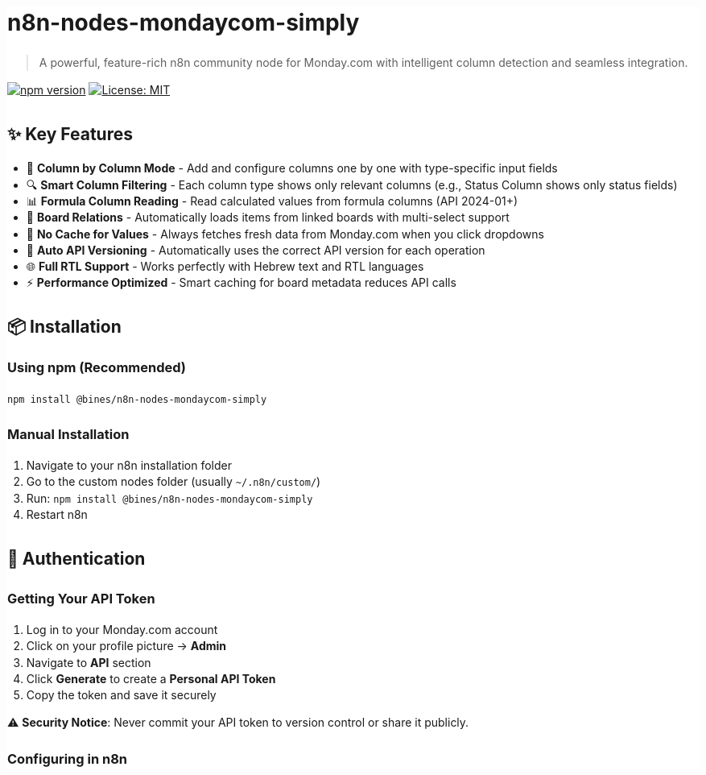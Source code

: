 # n8n-nodes-mondaycom-simply

> A powerful, feature-rich n8n community node for Monday.com with intelligent column detection and seamless integration.

[![npm version](https://img.shields.io/npm/v/@bines/n8n-nodes-mondaycom-simply)](https://www.npmjs.com/package/@bines/n8n-nodes-mondaycom-simply)
[![License: MIT](https://img.shields.io/badge/License-MIT-yellow.svg)](https://opensource.org/licenses/MIT)

## ✨ Key Features

- 🎯 **Column by Column Mode** - Add and configure columns one by one with type-specific input fields
- 🔍 **Smart Column Filtering** - Each column type shows only relevant columns (e.g., Status Column shows only status fields)
- 📊 **Formula Column Reading** - Read calculated values from formula columns (API 2024-01+)
- 🔗 **Board Relations** - Automatically loads items from linked boards with multi-select support
- 🚫 **No Cache for Values** - Always fetches fresh data from Monday.com when you click dropdowns
- 🚀 **Auto API Versioning** - Automatically uses the correct API version for each operation
- 🌐 **Full RTL Support** - Works perfectly with Hebrew text and RTL languages
- ⚡ **Performance Optimized** - Smart caching for board metadata reduces API calls

## 📦 Installation

### Using npm (Recommended)

```bash
npm install @bines/n8n-nodes-mondaycom-simply
```

### Manual Installation

1. Navigate to your n8n installation folder
2. Go to the custom nodes folder (usually `~/.n8n/custom/`)
3. Run: `npm install @bines/n8n-nodes-mondaycom-simply`
4. Restart n8n

## 🔐 Authentication

### Getting Your API Token

1. Log in to your Monday.com account
2. Click on your profile picture → **Admin**
3. Navigate to **API** section
4. Click **Generate** to create a **Personal API Token**
5. Copy the token and save it securely

⚠️ **Security Notice**: Never commit your API token to version control or share it publicly.

### Configuring in n8n
